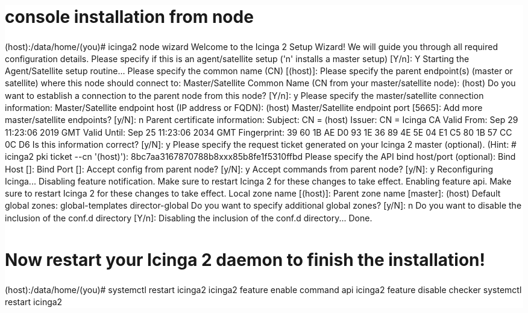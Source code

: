 


# console installation from node
(host):/data/home/(you)# icinga2 node wizard
Welcome to the Icinga 2 Setup Wizard!
We will guide you through all required configuration details.
Please specify if this is an agent/satellite setup ('n' installs a master setup) [Y/n]: Y
Starting the Agent/Satellite setup routine...
Please specify the common name (CN) [(host)]:
Please specify the parent endpoint(s) (master or satellite) where this node should connect to:
Master/Satellite Common Name (CN from your master/satellite node): (host)
Do you want to establish a connection to the parent node from this node? [Y/n]: y
Please specify the master/satellite connection information:
Master/Satellite endpoint host (IP address or FQDN): (host)
Master/Satellite endpoint port [5665]:
Add more master/satellite endpoints? [y/N]: n
Parent certificate information:
 Subject:     CN = (host)
 Issuer:      CN = Icinga CA
 Valid From:  Sep 29 11:23:06 2019 GMT
 Valid Until: Sep 25 11:23:06 2034 GMT
 Fingerprint: 39 60 1B AE D0 93 1E 36 89 4E 5E 04 E1 C5 80 1B 57 CC 0C D6
Is this information correct? [y/N]: y
Please specify the request ticket generated on your Icinga 2 master (optional).
 (Hint: # icinga2 pki ticket --cn '(host)'): 8bc7aa3167870788b8xxx85b8fe1f5310ffbd
Please specify the API bind host/port (optional):
Bind Host []:
Bind Port []:
Accept config from parent node? [y/N]: y
Accept commands from parent node? [y/N]: y
Reconfiguring Icinga...
Disabling feature notification. Make sure to restart Icinga 2 for these changes to take effect.
Enabling feature api. Make sure to restart Icinga 2 for these changes to take effect.
Local zone name [(host)]:
Parent zone name [master]: (host)
Default global zones: global-templates director-global
Do you want to specify additional global zones? [y/N]: n
Do you want to disable the inclusion of the conf.d directory [Y/n]:
Disabling the inclusion of the conf.d directory...
Done.

# Now restart your Icinga 2 daemon to finish the installation!
(host):/data/home/(you)# systemctl restart icinga2
icinga2 feature enable command api
icinga2 feature disable checker
systemctl restart icinga2

